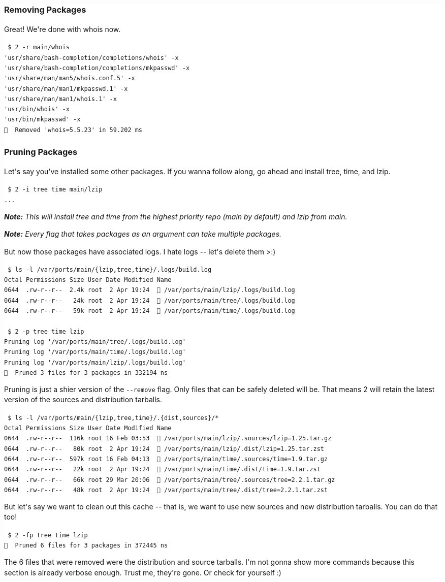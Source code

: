 ### Removing Packages
Great! We're done with whois now.
```
 $ 2 -r main/whois
'usr/share/bash-completion/completions/whois' -x
'usr/share/bash-completion/completions/mkpasswd' -x
'usr/share/man/man5/whois.conf.5' -x
'usr/share/man/man1/mkpasswd.1' -x
'usr/share/man/man1/whois.1' -x
'usr/bin/whois' -x
'usr/bin/mkpasswd' -x
󰗠  Removed 'whois=5.5.23' in 59.202 ms
```

### Pruning Packages
Let's say you've installed some other packages. If you wanna follow along, go
ahead and install tree, time, and lzip.
```
 $ 2 -i tree time main/lzip
...
```
***Note:** This will install tree and time from the highest priority repo (main
by default) and lzip from main.*

***Note:** Every flag that takes packages as an argument can take multiple
packages.*

But now those packages have associated logs. I hate logs -- let's delete them
\>:)
```
 $ ls -l /var/ports/main/{lzip,tree,time}/.logs/build.log
Octal Permissions Size User Date Modified Name
0644  .rw-r--r--  2.4k root  2 Apr 19:24   /var/ports/main/lzip/.logs/build.log
0644  .rw-r--r--   24k root  2 Apr 19:24   /var/ports/main/tree/.logs/build.log
0644  .rw-r--r--   59k root  2 Apr 19:24   /var/ports/main/time/.logs/build.log

 $ 2 -p tree time lzip
Pruning log '/var/ports/main/tree/.logs/build.log'
Pruning log '/var/ports/main/time/.logs/build.log'
Pruning log '/var/ports/main/lzip/.logs/build.log'
󰗠  Pruned 3 files for 3 packages in 332194 ns
```

Pruning is just a shier version of the ``--remove`` flag. Only files that can be
safely deleted will be. That means 2 will retain the latest version of the
sources and distribution tarballs.

```
 $ ls -l /var/ports/main/{lzip,tree,time}/.{dist,sources}/*
Octal Permissions Size User Date Modified Name
0644  .rw-r--r--  116k root 16 Feb 03:53   /var/ports/main/lzip/.sources/lzip=1.25.tar.gz
0644  .rw-r--r--   80k root  2 Apr 19:24   /var/ports/main/lzip/.dist/lzip=1.25.tar.zst
0644  .rw-r--r--  597k root 16 Feb 04:13   /var/ports/main/time/.sources/time=1.9.tar.gz
0644  .rw-r--r--   22k root  2 Apr 19:24   /var/ports/main/time/.dist/time=1.9.tar.zst
0644  .rw-r--r--   66k root 29 Mar 20:06   /var/ports/main/tree/.sources/tree=2.2.1.tar.gz
0644  .rw-r--r--   48k root  2 Apr 19:24   /var/ports/main/tree/.dist/tree=2.2.1.tar.zst
```
But let's say we want to clean out this cache -- that is, we want to use new
sources and new distribution tarballs. You can do that too!
```
 $ 2 -fp tree time lzip
󰗠  Pruned 6 files for 3 packages in 372445 ns
```
The 6 files that were removed were the distribution and source tarballs. I'm
not gonna show more commands because this section is already verbose enough.
Trust me, they're gone. Or check for yourself :)
